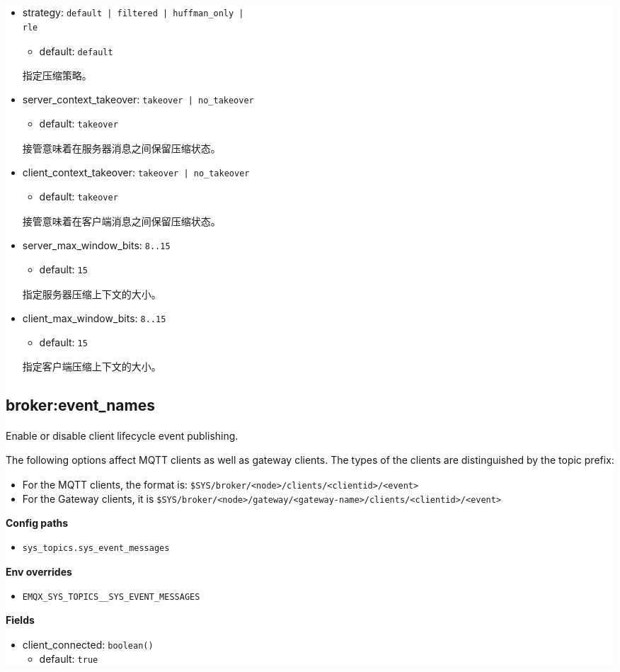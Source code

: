 - strategy: <code>default | filtered | huffman_only | rle</code>
  * default: 
  `default`

  指定压缩策略。

- server_context_takeover: <code>takeover | no_takeover</code>
  * default: 
  `takeover`

  接管意味着在服务器消息之间保留压缩状态。

- client_context_takeover: <code>takeover | no_takeover</code>
  * default: 
  `takeover`

  接管意味着在客户端消息之间保留压缩状态。

- server_max_window_bits: <code>8..15</code>
  * default: 
  `15`

  指定服务器压缩上下文的大小。

- client_max_window_bits: <code>8..15</code>
  * default: 
  `15`

  指定客户端压缩上下文的大小。


## broker:event_names
Enable or disable client lifecycle event publishing.

The following options affect MQTT clients as well as
gateway clients. The types of the clients
are distinguished by the topic prefix:

- For the MQTT clients, the format is:
`$SYS/broker/<node>/clients/<clientid>/<event>`
- For the Gateway clients, it is
`$SYS/broker/<node>/gateway/<gateway-name>/clients/<clientid>/<event>`



**Config paths**

 - <code>sys_topics.sys_event_messages</code>


**Env overrides**

 - <code>EMQX_SYS_TOPICS__SYS_EVENT_MESSAGES</code>



**Fields**

- client_connected: <code>boolean()</code>
  * default: 
  `true`
